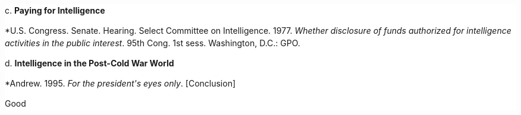 
c. **Paying for Intelligence**  
  

*U.S. Congress. Senate. Hearing. Select Committee on Intelligence. 1977. _Whether disclosure of funds authorized for intelligence activities in the public interest_. 95th Cong. 1st sess. Washington, D.C.: GPO.   
  

d. **Intelligence in the Post-Cold War World**  
  

*Andrew. 1995. _For the president's eyes only_. [Conclusion]   
  

Good

